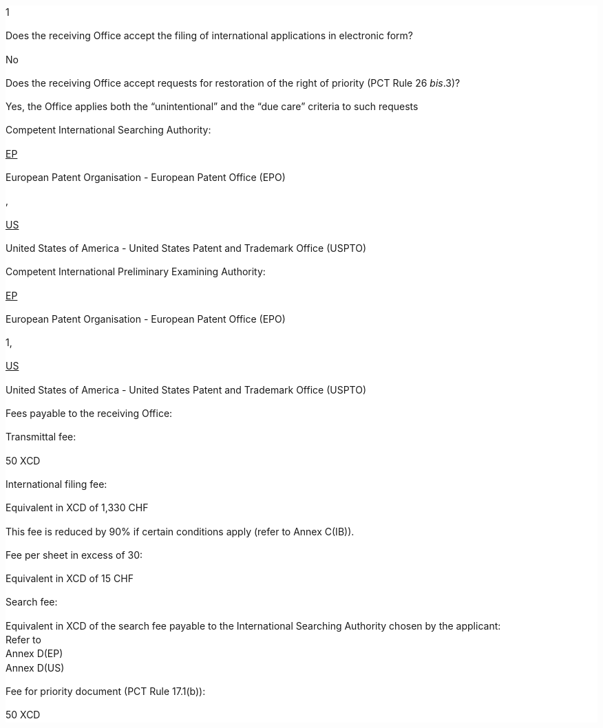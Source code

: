 1

Does the receiving Office accept the filing of international applications in
electronic form?

No

Does the receiving Office accept requests for restoration of the right of
priority (PCT Rule 26 _bis_.3)?

Yes, the Office applies both the “unintentional” and the “due care” criteria
to such requests

Competent International Searching Authority:

[EP](https://pctlegal.wipo.int/eGuide/view-doc.xhtml?doc-code=EP&doc-lang=EN)

European Patent Organisation - European Patent Office (EPO)

,

[US](https://pctlegal.wipo.int/eGuide/view-doc.xhtml?doc-code=US&doc-lang=EN)

United States of America - United States Patent and Trademark Office (USPTO)

Competent International Preliminary Examining Authority:

[EP](https://pctlegal.wipo.int/eGuide/view-doc.xhtml?doc-code=EP&doc-lang=EN)

European Patent Organisation - European Patent Office (EPO)

1,

[US](https://pctlegal.wipo.int/eGuide/view-doc.xhtml?doc-code=US&doc-lang=EN)

United States of America - United States Patent and Trademark Office (USPTO)

Fees payable to the receiving Office:

Transmittal fee:

50 XCD

International filing fee:

Equivalent in XCD of 1,330 CHF

This fee is reduced by 90% if certain conditions apply (refer to Annex C(IB)).

Fee per sheet in excess of 30:

Equivalent in XCD of 15 CHF

Search fee:

Equivalent in XCD of the search fee payable to the International Searching
Authority chosen by the applicant:  
Refer to  
Annex D(EP)  
Annex D(US)

Fee for priority document (PCT Rule 17.1(b)):

50 XCD
